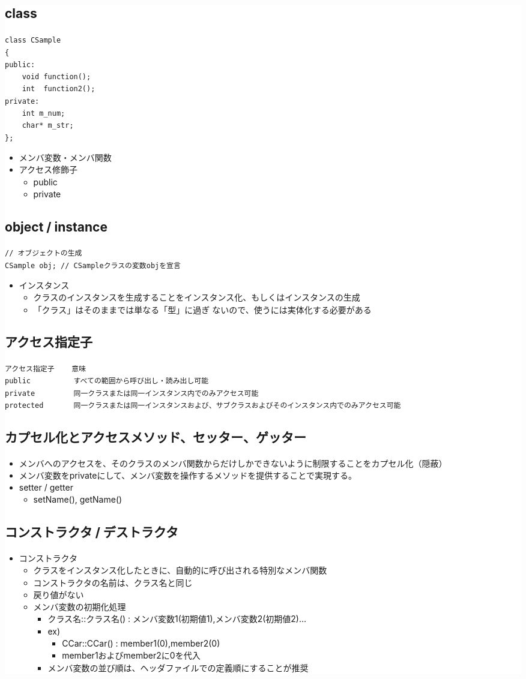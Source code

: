 ## class

```
class CSample
{
public:
    void function();
    int  function2();
private:
    int m_num;
    char* m_str;
};
```

- メンバ変数・メンバ関数
- アクセス修飾子
  - public
  - private

## object / instance

```
// オブジェクトの生成
CSample obj; // CSampleクラスの変数objを宣言
```
- インスタンス
  - クラスのインスタンスを生成することをインスタンス化、もしくはインスタンスの生成
  - 「クラス」はそのままでは単なる「型」に過ぎ ないので、使うには実体化する必要がある

## アクセス指定子
```
アクセス指定子    意味
public          すべての範囲から呼び出し・読み出し可能
private         同一クラスまたは同一インスタンス内でのみアクセス可能
protected       同一クラスまたは同一インスタンスおよび、サブクラスおよびそのインスタンス内でのみアクセス可能
```

## カプセル化とアクセスメソッド、セッター、ゲッター
- メンバへのアクセスを、そのクラスのメンバ関数からだけしかできないように制限することをカプセル化（隠蔽）
- メンバ変数をprivateにして、メンバ変数を操作するメソッドを提供することで実現する。
- setter / getter
  - setName(), getName()

## コンストラクタ / デストラクタ

- コンストラクタ
  - クラスをインスタンス化したときに、自動的に呼び出される特別なメンバ関数
  - コンストラクタの名前は、クラス名と同じ
  - 戻り値がない
  - メンバ変数の初期化処理
    - クラス名::クラス名() : メンバ変数1(初期値1),メンバ変数2(初期値2)…
    - ex)
      - CCar::CCar() : member1(0),member2(0)
      - member1およびmember2に0を代入
    - メンバ変数の並び順は、ヘッダファイルでの定義順にすることが推奨

